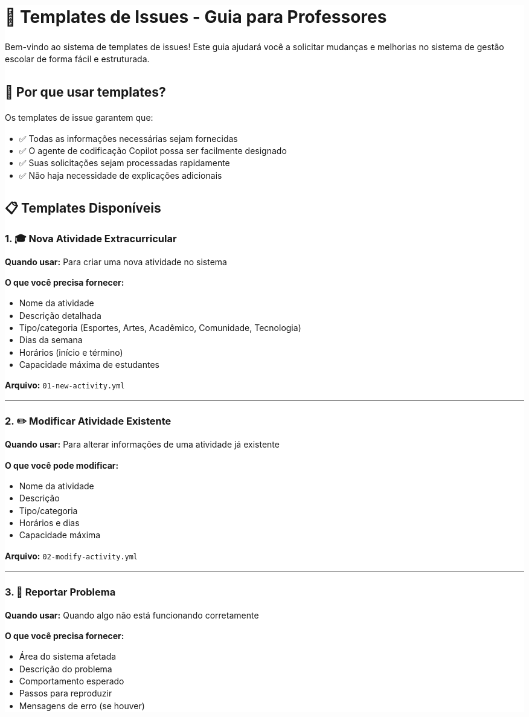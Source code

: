 # 📝 Templates de Issues - Guia para Professores

Bem-vindo ao sistema de templates de issues! Este guia ajudará você a solicitar mudanças e melhorias no sistema de gestão escolar de forma fácil e estruturada.

## 🎯 Por que usar templates?

Os templates de issue garantem que:
- ✅ Todas as informações necessárias sejam fornecidas
- ✅ O agente de codificação Copilot possa ser facilmente designado
- ✅ Suas solicitações sejam processadas rapidamente
- ✅ Não haja necessidade de explicações adicionais

## 📋 Templates Disponíveis

### 1. 🎓 Nova Atividade Extracurricular
**Quando usar:** Para criar uma nova atividade no sistema

**O que você precisa fornecer:**
- Nome da atividade
- Descrição detalhada
- Tipo/categoria (Esportes, Artes, Acadêmico, Comunidade, Tecnologia)
- Dias da semana
- Horários (início e término)
- Capacidade máxima de estudantes

**Arquivo:** `01-new-activity.yml`

---

### 2. ✏️ Modificar Atividade Existente
**Quando usar:** Para alterar informações de uma atividade já existente

**O que você pode modificar:**
- Nome da atividade
- Descrição
- Tipo/categoria
- Horários e dias
- Capacidade máxima

**Arquivo:** `02-modify-activity.yml`

---

### 3. 🐛 Reportar Problema
**Quando usar:** Quando algo não está funcionando corretamente

**O que você precisa fornecer:**
- Área do sistema afetada
- Descrição do problema
- Comportamento esperado
- Passos para reproduzir
- Mensagens de erro (se houver)
